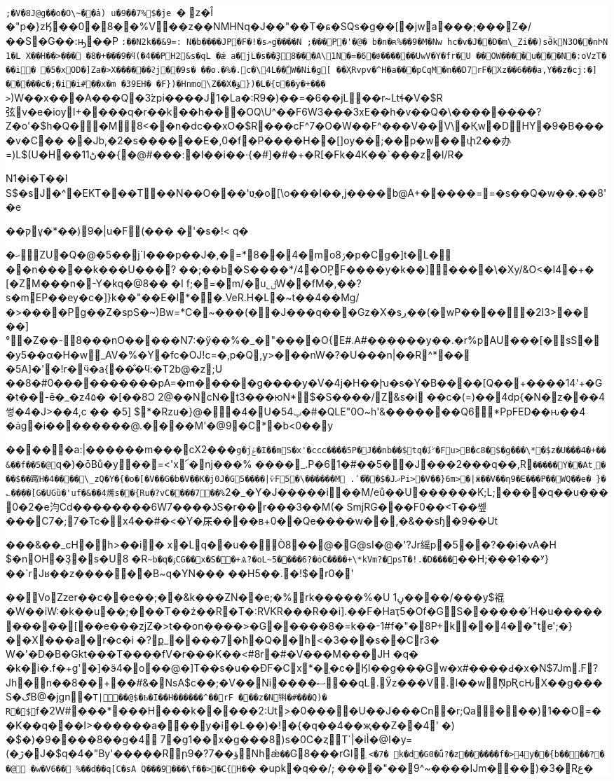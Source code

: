  `;�V�8J@g��o�O\~��ȧ) u�9��7%$�je `�
z�Î �"p�}zӃ��0�8��%V�� z��NMHNq�J��"��T�ɕ�SQs�g��[�jwa���;���Z�/��S �G��:ԣ��P `:��N2k��&9=:
N�b����JP�F�ǃ�sޔg֙����N
;���P�'�@� b�n�ʀ%��9�M�Nw
hc�v�J��D�m\_Zi��)sӚkN3O��nԻN1�L
X��H��>��� �8�+���9�ϥ(�4 ��РH2&s�qL  �ǽ a�jL�s��Ҙ8���A\1N�=�6�ꎑ������ՍwV�Y�fr�U
��OW����u���N�:oVzT���i� �5�xOD�]Za�>X������ϩj��9s�
��o.�%�.c�\4L��ٗԜ�Ni�g[
��ҲRvpv�^H�a���pCqM�n��D7rF�Xz��6���a,Y��z�cj:�]�����c�;�i�i#��x�m �39EH�
�F})�Hnmo\Z��X�ۆ})�L�{ס��y�+���>`)W��x���A���Q�3֕zpi����J1�La�:R9�)��=�6��jL��r~Ltɬ�V �$R弦v�e�ioyI+����q�r��k��h���OQ\U^��F6W3���3xE�� h�v��Q�\��������?Z�o'�$h�Q��M\8<��n�dc��xO�$R ���cF^7�O�W��F ^���V��V\�Қw�DHY�9�B����v�C�� ��Jb,�2�s������E�,0�f�P����H��[]ѹ��;��p�w��փ2��办=)L$(U�H��ڻ11��{�@#���:�I��i��·{�#]�#�+�R[�Fk�4K��`���z�l/R�
 
 N1�i�T��I
S$�ѕͿ�^�EKT���T��N��O���'ʋֲ�o[\o���I��,j����b@A+�����==�s��Q�w��.��8'�e
 
 ��קұ�\*��)9�|u�F(��� �'�s�!<
q�
 
 �ހ  ZU�Q�@�5��j`I���p��J�,�=\*8��4�mo8ۯ�p�Cg�]t�L�
��n�����k���U���?
��;��b�S����\*/4�OP͎F����y�k��]����\�Xy/&O<�I4�+�
[�ZM���n�-Y�kq�@8��
�I
ٖf;�=�m/�u˾ݪW��fM�\,��?s�mEP��ey�c�]}k��"��E�l\*�޷�.VeR.H�L�~t��4��Mg/�>����Pg��Z�sрS�~)Bw=\*C�~���(��J� ��q���Gz�X�sڔ��(�wP�����2I3>��
��]°�Z��-8���nO�����N7:�ӳ��%�\_�"����O{E#.A#���� ��y��.�r%pAU���[�sS��y5��α�H�w\_AV�%�Y�fc�OJ!c=�,p �Q,y>���nW�?�U���n|��R^\*�� �5A]�'�!r�ӵ�a{��̐�ϥ:�T2b@�z;U
��8�#0����������pA=�m�����g����y�V�4j�H��խ�s�Ү�B����[Q��+����14'+�G�t��-ē�\_�z4۵�
�[��8Ͻ
2@��NcN�t3���юN\*$�S����/ׯZ&s�i ��c�(=)��4dp{�N�z���4쎃�4�J>��4,c
��
�5] $\*�Rzu�}@��4�U�ݕ54�#�QLE"0O~h'&�������Q6\*PpFED��ԋ��4 � ȧg�i������ ��@.����M'�@9�C\*�b<0��y
 
 �����a:|������m���cX2���`g�jݝ�I��mS�x'�ccc����5P�J��nb��$tq�㌅� Fu>B�c8�$� g���\*�$z�U���4�+��&��f��5�@`q�)�ōBů�y��׵=<'x՜�nj���%
����\_.P�61�#��5��J���2���q��,R`�����Y��At˼���$��踙H�4����\_zQ�Y�{�o�[�V��G�b�V��K�j0J�G5����|ѷF5�\������M .ٴ�ⷷ��$�JދPi>�V��}6m>�|ӝ��V��η9�E���P��WQ��e� }�؎����[G�UGȕ�'uf�&��4爑s��{Ru�?vC����7��%`2�\_�Y�J�����i��M/eů��U������K;L;����q��u���𫵒0�2�e汮Cd��������6W7����ʖS�r��r���3��M(�
SmjRG���F0��<T��쎞���C7�;7�Tc�x4��#�<�Y�杘����в+0��Qe����w��,�&��sɧ�9� �Ut
 
 ���&��\_cH�h>��i�
x�Lq��u��Ò8��@�G@sI�@�'?J r䌊p�5��?��i�vA�H $�nOΗ�Ҙ�s�U8
�R`~b�q�ۊCG��x�S��+Ѧ?�oL~5�� ��6?�ȯC����+\*kVm?�psT�!.�D����`��H;֒���1��ʸ}��`rJʁ��z������B~q�YN��� ��H5��.�!$�r0�'
 
 ��VoZzer��c��e��;��&k���ZN��e;�%rk�� ���%�U
1ڼ����/���y$裩�W��iW:�k��u��;���T��ź��R�T�:RVKR���R��i].��F�Haҭ5�Of�GS������՛H�u����������[��e���zjZ�>t��on����>�G�����8�=k��-1#f�"�8P+k��4��"te';�}��X���a�r�c�i �?ք\_�۝���7�ħ�Q��h<�3���s��Cr3� W�'�D�B�Gkt���T����fV�r ���K��<#8r�#�V���M���JH
�q�
�k�i�.f�+g'�]�ӭ4�o��@�]T��s�u��ĐF�Cx\*�֤�c�ӃI��g���Gw�x#����Ԁ�x�N$7Jm.F?Jh�n��8��+��#&�NsA$c��;�V��Ni����ސ�� qL.Ӳz���V.l��wޫŅpƦcԊX��g���S�ګB@�jgn �`T|��@$�Ҍ�I��H������^��rF ���z �N犐�#���Q)�R�$`f�2W#���\*���H���k����� 2:Ut>�0����U��J���Cn�r;Qa���) 1��O=��K��q���I>������a���y�i�L��)�!�{�q��4��җ��Z��4' �)
�$�)�9����8��g�4
7�ց1��x�g���8)s�0C�ȥT`|�iÌ�@I�y=(�ڙ�J�$q�4�"By'�����Rր9�?ؤ��7Nhǽ `��`G8� ��rGIֽ
`<�7� k�d�G0�ǘ?�z������f�>4y��{b����?��@
�w�V6��
%��d��q[C�sA
Q���9���\f��>�C{H�`� �upk�q��/;
����"��9^~����Ĳm���\)�3�Rع�